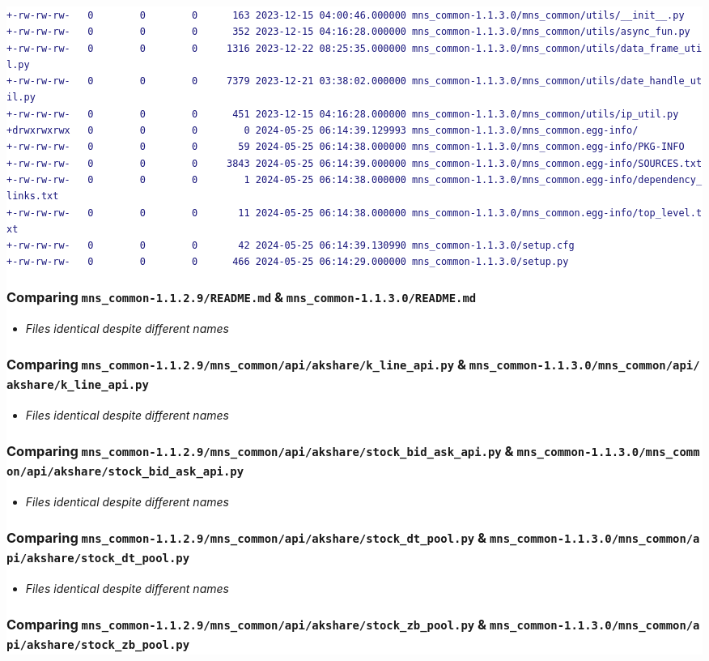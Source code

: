 ```diff
+-rw-rw-rw-   0        0        0      163 2023-12-15 04:00:46.000000 mns_common-1.1.3.0/mns_common/utils/__init__.py
+-rw-rw-rw-   0        0        0      352 2023-12-15 04:16:28.000000 mns_common-1.1.3.0/mns_common/utils/async_fun.py
+-rw-rw-rw-   0        0        0     1316 2023-12-22 08:25:35.000000 mns_common-1.1.3.0/mns_common/utils/data_frame_util.py
+-rw-rw-rw-   0        0        0     7379 2023-12-21 03:38:02.000000 mns_common-1.1.3.0/mns_common/utils/date_handle_util.py
+-rw-rw-rw-   0        0        0      451 2023-12-15 04:16:28.000000 mns_common-1.1.3.0/mns_common/utils/ip_util.py
+drwxrwxrwx   0        0        0        0 2024-05-25 06:14:39.129993 mns_common-1.1.3.0/mns_common.egg-info/
+-rw-rw-rw-   0        0        0       59 2024-05-25 06:14:38.000000 mns_common-1.1.3.0/mns_common.egg-info/PKG-INFO
+-rw-rw-rw-   0        0        0     3843 2024-05-25 06:14:39.000000 mns_common-1.1.3.0/mns_common.egg-info/SOURCES.txt
+-rw-rw-rw-   0        0        0        1 2024-05-25 06:14:38.000000 mns_common-1.1.3.0/mns_common.egg-info/dependency_links.txt
+-rw-rw-rw-   0        0        0       11 2024-05-25 06:14:38.000000 mns_common-1.1.3.0/mns_common.egg-info/top_level.txt
+-rw-rw-rw-   0        0        0       42 2024-05-25 06:14:39.130990 mns_common-1.1.3.0/setup.cfg
+-rw-rw-rw-   0        0        0      466 2024-05-25 06:14:29.000000 mns_common-1.1.3.0/setup.py
```

### Comparing `mns_common-1.1.2.9/README.md` & `mns_common-1.1.3.0/README.md`

 * *Files identical despite different names*

### Comparing `mns_common-1.1.2.9/mns_common/api/akshare/k_line_api.py` & `mns_common-1.1.3.0/mns_common/api/akshare/k_line_api.py`

 * *Files identical despite different names*

### Comparing `mns_common-1.1.2.9/mns_common/api/akshare/stock_bid_ask_api.py` & `mns_common-1.1.3.0/mns_common/api/akshare/stock_bid_ask_api.py`

 * *Files identical despite different names*

### Comparing `mns_common-1.1.2.9/mns_common/api/akshare/stock_dt_pool.py` & `mns_common-1.1.3.0/mns_common/api/akshare/stock_dt_pool.py`

 * *Files identical despite different names*

### Comparing `mns_common-1.1.2.9/mns_common/api/akshare/stock_zb_pool.py` & `mns_common-1.1.3.0/mns_common/api/akshare/stock_zb_pool.py`
